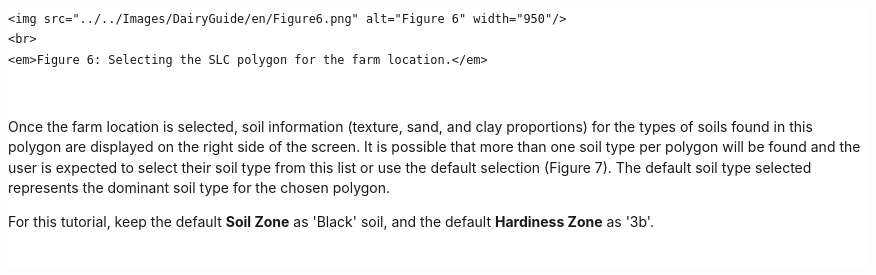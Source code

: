     <img src="../../Images/DairyGuide/en/Figure6.png" alt="Figure 6" width="950"/>
    <br>
    <em>Figure 6: Selecting the SLC polygon for the farm location.</em>
 </p>
 
 <br>
 
Once the farm location is selected, soil information (texture, sand, and clay proportions) for the types of soils found in this polygon are displayed on the right side of the screen. It is possible that more than one soil type per polygon will be found and the user is expected to select their soil type from this list or use the default selection (Figure 7). The default soil type selected represents the dominant soil type for the chosen polygon.

For this tutorial, keep the default **Soil Zone** as 'Black' soil, and the default **Hardiness Zone** as '3b'.  
  
<br>

<p align="center">